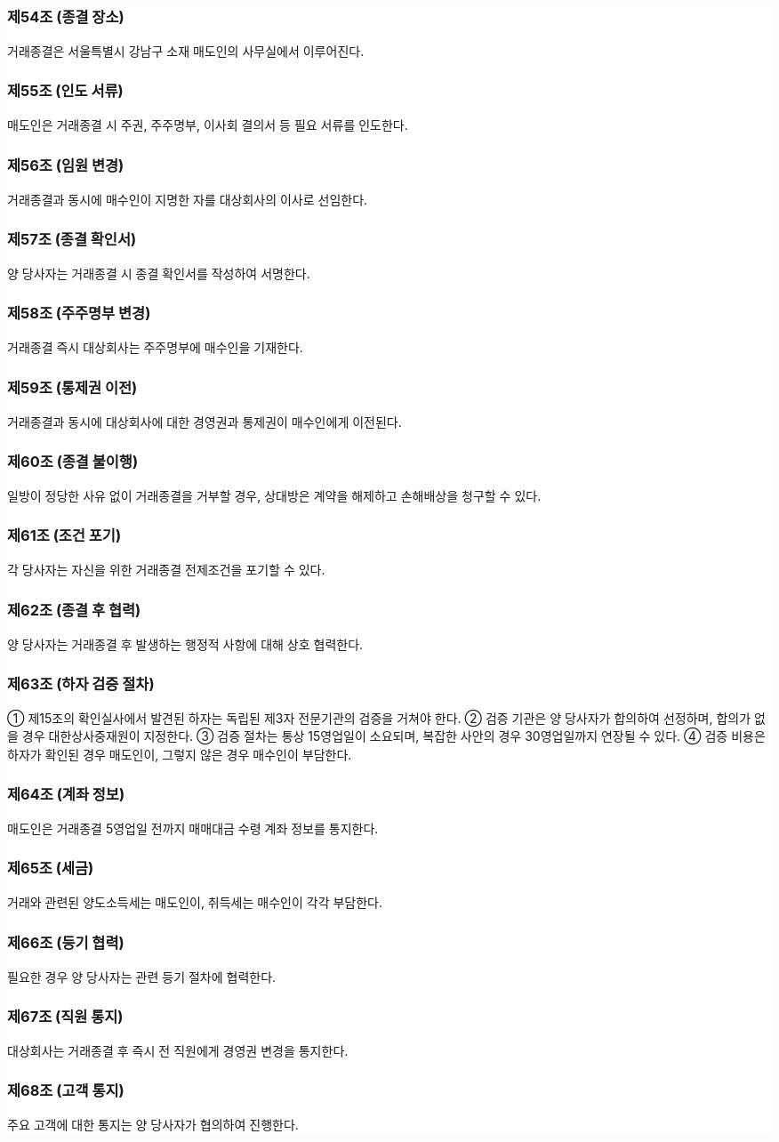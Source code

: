 ### 제54조 (종결 장소)
거래종결은 서울특별시 강남구 소재 매도인의 사무실에서 이루어진다.

### 제55조 (인도 서류)
매도인은 거래종결 시 주권, 주주명부, 이사회 결의서 등 필요 서류를 인도한다.

### 제56조 (임원 변경)
거래종결과 동시에 매수인이 지명한 자를 대상회사의 이사로 선임한다.

### 제57조 (종결 확인서)
양 당사자는 거래종결 시 종결 확인서를 작성하여 서명한다.

### 제58조 (주주명부 변경)
거래종결 즉시 대상회사는 주주명부에 매수인을 기재한다.

### 제59조 (통제권 이전)
거래종결과 동시에 대상회사에 대한 경영권과 통제권이 매수인에게 이전된다.

### 제60조 (종결 불이행)
일방이 정당한 사유 없이 거래종결을 거부할 경우, 상대방은 계약을 해제하고 손해배상을 청구할 수 있다.

### 제61조 (조건 포기)
각 당사자는 자신을 위한 거래종결 전제조건을 포기할 수 있다.

### 제62조 (종결 후 협력)
양 당사자는 거래종결 후 발생하는 행정적 사항에 대해 상호 협력한다.

### 제63조 (하자 검증 절차)
① 제15조의 확인실사에서 발견된 하자는 독립된 제3자 전문기관의 검증을 거쳐야 한다.
② 검증 기관은 양 당사자가 합의하여 선정하며, 합의가 없을 경우 대한상사중재원이 지정한다.
③ 검증 절차는 통상 15영업일이 소요되며, 복잡한 사안의 경우 30영업일까지 연장될 수 있다.
④ 검증 비용은 하자가 확인된 경우 매도인이, 그렇지 않은 경우 매수인이 부담한다.

### 제64조 (계좌 정보)
매도인은 거래종결 5영업일 전까지 매매대금 수령 계좌 정보를 통지한다.

### 제65조 (세금)
거래와 관련된 양도소득세는 매도인이, 취득세는 매수인이 각각 부담한다.

### 제66조 (등기 협력)
필요한 경우 양 당사자는 관련 등기 절차에 협력한다.

### 제67조 (직원 통지)
대상회사는 거래종결 후 즉시 전 직원에게 경영권 변경을 통지한다.

### 제68조 (고객 통지)
주요 고객에 대한 통지는 양 당사자가 협의하여 진행한다.
